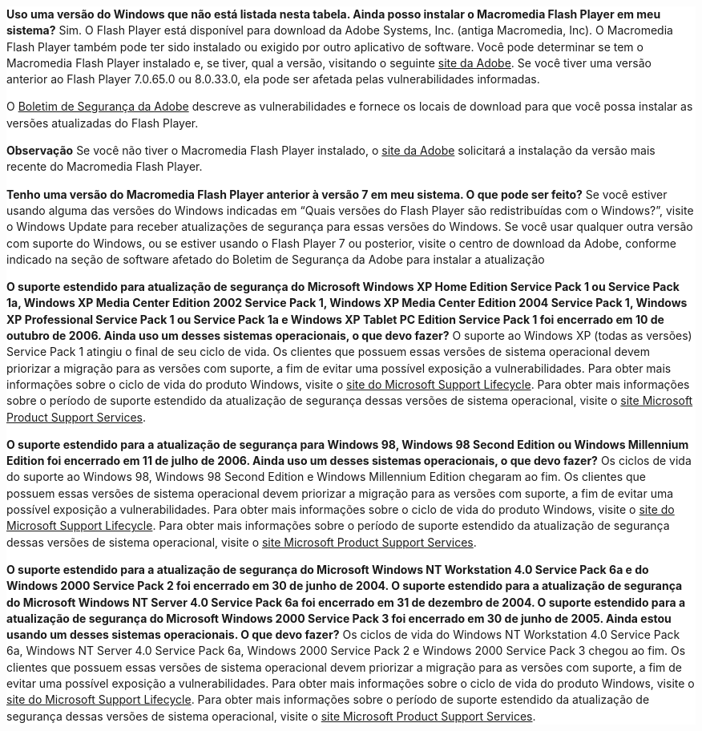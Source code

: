**Uso uma versão do Windows que não está listada nesta tabela. Ainda posso instalar o Macromedia Flash Player em meu sistema?**
Sim. O Flash Player está disponível para download da Adobe Systems, Inc. (antiga Macromedia, Inc). O Macromedia Flash Player também pode ter sido instalado ou exigido por outro aplicativo de software. Você pode determinar se tem o Macromedia Flash Player instalado e, se tiver, qual a versão, visitando o seguinte [site da Adobe](http://www.adobe.com/software/flash/about/%20\t%20_blank). Se você tiver uma versão anterior ao Flash Player 7.0.65.0 ou 8.0.33.0, ela pode ser afetada pelas vulnerabilidades informadas.

O [Boletim de Segurança da Adobe](http://www.adobe.com/go/apsb06-11) descreve as vulnerabilidades e fornece os locais de download para que você possa instalar as versões atualizadas do Flash Player.

**Observação** Se você não tiver o Macromedia Flash Player instalado, o [site da Adobe](http://www.adobe.com/software/flash/about/) solicitará a instalação da versão mais recente do Macromedia Flash Player.

**Tenho uma versão do Macromedia Flash Player anterior à versão 7 em meu sistema. O que pode ser feito?**
Se você estiver usando alguma das versões do Windows indicadas em “Quais versões do Flash Player são redistribuídas com o Windows?”, visite o Windows Update para receber atualizações de segurança para essas versões do Windows. Se você usar qualquer outra versão com suporte do Windows, ou se estiver usando o Flash Player 7 ou posterior, visite o centro de download da Adobe, conforme indicado na seção de software afetado do Boletim de Segurança da Adobe para instalar a atualização

**O suporte estendido para atualização de segurança do Microsoft Windows XP Home Edition Service Pack 1 ou Service Pack 1a, Windows XP Media Center Edition 2002 Service Pack 1, Windows XP Media Center Edition 2004 Service Pack 1, Windows XP Professional Service Pack 1 ou Service Pack 1a e Windows XP Tablet PC Edition Service Pack 1 foi encerrado em 10 de outubro de 2006. Ainda uso um desses sistemas operacionais, o que devo fazer?**
O suporte ao Windows XP (todas as versões) Service Pack 1 atingiu o final de seu ciclo de vida. Os clientes que possuem essas versões de sistema operacional devem priorizar a migração para as versões com suporte, a fim de evitar uma possível exposição a vulnerabilidades. Para obter mais informações sobre o ciclo de vida do produto Windows, visite o [site do Microsoft Support Lifecycle](http://go.microsoft.com/fwlink/?linkid=21742). Para obter mais informações sobre o período de suporte estendido da atualização de segurança dessas versões de sistema operacional, visite o [site Microsoft Product Support Services](http://go.microsoft.com/fwlink/?linkid=33328).

**O suporte estendido para a atualização de segurança para Windows 98, Windows 98 Second Edition ou Windows Millennium Edition foi encerrado em 11 de julho de 2006. Ainda uso um desses sistemas operacionais, o que devo fazer?**
Os ciclos de vida do suporte ao Windows 98, Windows 98 Second Edition e Windows Millennium Edition chegaram ao fim. Os clientes que possuem essas versões de sistema operacional devem priorizar a migração para as versões com suporte, a fim de evitar uma possível exposição a vulnerabilidades. Para obter mais informações sobre o ciclo de vida do produto Windows, visite o [site do Microsoft Support Lifecycle](http://go.microsoft.com/fwlink/?linkid=21742). Para obter mais informações sobre o período de suporte estendido da atualização de segurança dessas versões de sistema operacional, visite o [site Microsoft Product Support Services](http://go.microsoft.com/fwlink/?linkid=33328).

**O suporte estendido para a atualização de segurança do Microsoft Windows NT Workstation 4.0 Service Pack 6a e do Windows 2000 Service Pack 2 foi encerrado em 30 de junho de 2004. O suporte estendido para a atualização de segurança do Microsoft Windows NT Server 4.0 Service Pack 6a foi encerrado em 31 de dezembro de 2004. O suporte estendido para a atualização de segurança do Microsoft Windows 2000 Service Pack 3 foi encerrado em 30 de junho de 2005. Ainda estou usando um desses sistemas operacionais. O que devo fazer?**
Os ciclos de vida do Windows NT Workstation 4.0 Service Pack 6a, Windows NT Server 4.0 Service Pack 6a, Windows 2000 Service Pack 2 e Windows 2000 Service Pack 3 chegou ao fim. Os clientes que possuem essas versões de sistema operacional devem priorizar a migração para as versões com suporte, a fim de evitar uma possível exposição a vulnerabilidades. Para obter mais informações sobre o ciclo de vida do produto Windows, visite o [site do Microsoft Support Lifecycle](http://go.microsoft.com/fwlink/?linkid=21742). Para obter mais informações sobre o período de suporte estendido da atualização de segurança dessas versões de sistema operacional, visite o [site Microsoft Product Support Services](http://go.microsoft.com/fwlink/?linkid=33328).
